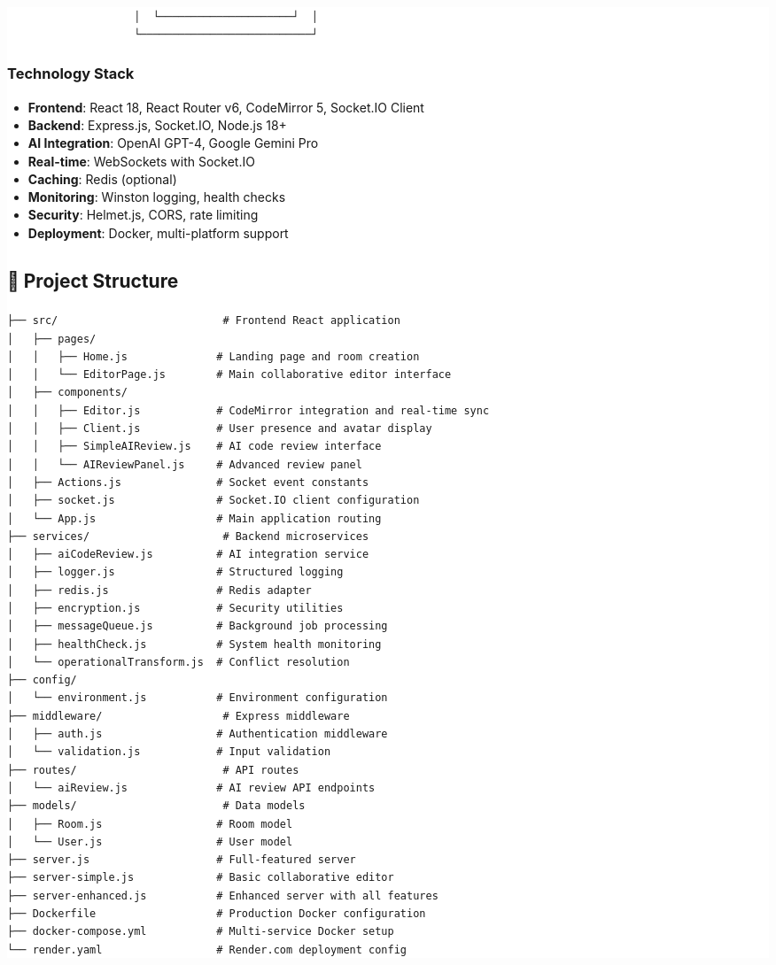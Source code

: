 ```
                    │  └─────────────────────┘  │
                    └───────────────────────────┘
```

### **Technology Stack**
- **Frontend**: React 18, React Router v6, CodeMirror 5, Socket.IO Client
- **Backend**: Express.js, Socket.IO, Node.js 18+
- **AI Integration**: OpenAI GPT-4, Google Gemini Pro
- **Real-time**: WebSockets with Socket.IO
- **Caching**: Redis (optional)
- **Monitoring**: Winston logging, health checks
- **Security**: Helmet.js, CORS, rate limiting
- **Deployment**: Docker, multi-platform support

## 📁 **Project Structure**

```
├── src/                          # Frontend React application
│   ├── pages/
│   │   ├── Home.js              # Landing page and room creation
│   │   └── EditorPage.js        # Main collaborative editor interface
│   ├── components/
│   │   ├── Editor.js            # CodeMirror integration and real-time sync
│   │   ├── Client.js            # User presence and avatar display
│   │   ├── SimpleAIReview.js    # AI code review interface
│   │   └── AIReviewPanel.js     # Advanced review panel
│   ├── Actions.js               # Socket event constants
│   ├── socket.js                # Socket.IO client configuration
│   └── App.js                   # Main application routing
├── services/                     # Backend microservices
│   ├── aiCodeReview.js          # AI integration service
│   ├── logger.js                # Structured logging
│   ├── redis.js                 # Redis adapter
│   ├── encryption.js            # Security utilities
│   ├── messageQueue.js          # Background job processing
│   ├── healthCheck.js           # System health monitoring
│   └── operationalTransform.js  # Conflict resolution
├── config/
│   └── environment.js           # Environment configuration
├── middleware/                   # Express middleware
│   ├── auth.js                  # Authentication middleware
│   └── validation.js            # Input validation
├── routes/                       # API routes
│   └── aiReview.js              # AI review API endpoints
├── models/                       # Data models
│   ├── Room.js                  # Room model
│   └── User.js                  # User model
├── server.js                    # Full-featured server
├── server-simple.js             # Basic collaborative editor
├── server-enhanced.js           # Enhanced server with all features
├── Dockerfile                   # Production Docker configuration
├── docker-compose.yml           # Multi-service Docker setup
└── render.yaml                  # Render.com deployment config
```
